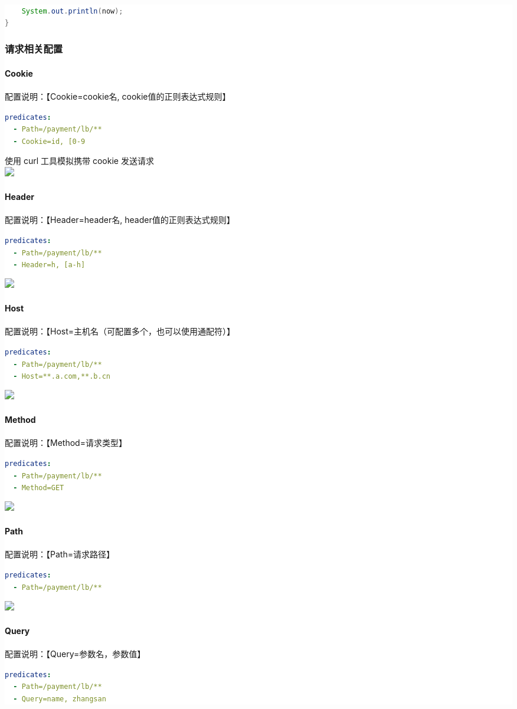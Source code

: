 ```java
    System.out.println(now);
}
```
<a name="y0Ipq"></a>
### 请求相关配置
<a name="HUXlM"></a>
#### Cookie
配置说明：【Cookie=cookie名, cookie值的正则表达式规则】
```yaml
predicates:
  - Path=/payment/lb/**
  - Cookie=id, [0-9
```
使用 curl 工具模拟携带 cookie 发送请求<br />![](https://cdn.nlark.com/yuque/0/2021/webp/396745/1623250248248-f5bed25e-2119-4b7c-a10e-ebe917d7943d.webp#clientId=uff77cd05-ef7e-4&from=paste&id=ud31e5744&originHeight=229&originWidth=990&originalType=url&ratio=3&status=done&style=none&taskId=u673fda60-ec18-4f70-9004-8df422f6c73)
<a name="nmMhT"></a>
#### Header
配置说明：【Header=header名, header值的正则表达式规则】
```yaml
predicates:
  - Path=/payment/lb/**
  - Header=h, [a-h]
```
![](https://cdn.nlark.com/yuque/0/2021/webp/396745/1623250248008-58b9be56-c2e4-4937-a30a-f0927e01f2ef.webp#clientId=uff77cd05-ef7e-4&from=paste&id=u802335ff&originHeight=151&originWidth=673&originalType=url&ratio=3&status=done&style=none&taskId=u0cea4d95-2f08-42e2-bcf5-378f12f1da3)
<a name="v2SwS"></a>
#### Host
配置说明：【Host=主机名（可配置多个，也可以使用通配符）】
```yaml
predicates:
  - Path=/payment/lb/**
  - Host=**.a.com,**.b.cn
```
![](https://cdn.nlark.com/yuque/0/2021/webp/396745/1623250247970-356ffbbf-dc8f-4d46-8a87-c91b86cc99e5.webp#clientId=uff77cd05-ef7e-4&from=paste&id=u2ba8f476&originHeight=146&originWidth=776&originalType=url&ratio=3&status=done&style=none&taskId=uaa1fae88-be93-4460-b2b5-23a4c1ad399)
<a name="qSmDW"></a>
#### Method
配置说明：【Method=请求类型】
```yaml
predicates:
  - Path=/payment/lb/**
  - Method=GET
```
![](https://cdn.nlark.com/yuque/0/2021/png/396745/1623250247923-2830eae4-3561-480e-94ff-64d77ff73bac.png#clientId=uff77cd05-ef7e-4&from=paste&id=u654baa9e&originHeight=99&originWidth=602&originalType=url&ratio=3&status=done&style=none&taskId=ueef1bc2d-869f-43eb-bbfe-8323c74d8df)
<a name="Lg6S0"></a>
#### Path
配置说明：【Path=请求路径】
```yaml
predicates:
  - Path=/payment/lb/**
```
![](https://cdn.nlark.com/yuque/0/2021/png/396745/1623250247801-2d04dc0f-235d-4a02-85dc-721c46667b38.png#clientId=uff77cd05-ef7e-4&from=paste&id=u3eeb3517&originHeight=99&originWidth=602&originalType=url&ratio=3&status=done&style=none&taskId=u1ac181f8-727e-4a42-85bd-9971b534034)
<a name="UtSTr"></a>
#### Query
配置说明：【Query=参数名，参数值】
```yaml
predicates:
  - Path=/payment/lb/**
  - Query=name, zhangsan
```